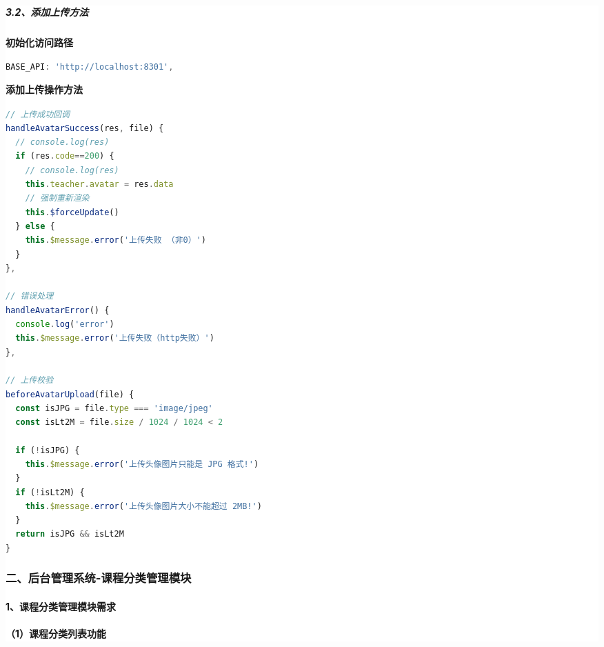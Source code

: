 ##### 3.2、添加上传方法

**初始化访问路径**

```js
BASE_API: 'http://localhost:8301',
```

**添加上传操作方法**

```js
// 上传成功回调
handleAvatarSuccess(res, file) {
  // console.log(res)
  if (res.code==200) {
    // console.log(res)
    this.teacher.avatar = res.data
    // 强制重新渲染
    this.$forceUpdate()
  } else {
    this.$message.error('上传失败 （非0）')
  }
},

// 错误处理
handleAvatarError() {
  console.log('error')
  this.$message.error('上传失败（http失败）')
},

// 上传校验
beforeAvatarUpload(file) {
  const isJPG = file.type === 'image/jpeg'
  const isLt2M = file.size / 1024 / 1024 < 2

  if (!isJPG) {
    this.$message.error('上传头像图片只能是 JPG 格式!')
  }
  if (!isLt2M) {
    this.$message.error('上传头像图片大小不能超过 2MB!')
  }
  return isJPG && isLt2M
}
```



### 二、后台管理系统-课程分类管理模块

#### 1、课程分类管理模块需求

**（1）课程分类列表功能**
